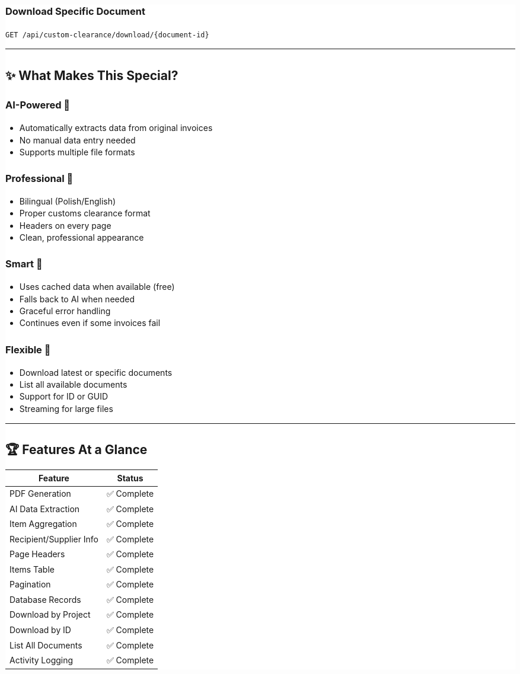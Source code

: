 ### Download Specific Document

```bash
GET /api/custom-clearance/download/{document-id}
```

---

## ✨ What Makes This Special?

### AI-Powered 🤖

- Automatically extracts data from original invoices
- No manual data entry needed
- Supports multiple file formats

### Professional 📄

- Bilingual (Polish/English)
- Proper customs clearance format
- Headers on every page
- Clean, professional appearance

### Smart 🧠

- Uses cached data when available (free)
- Falls back to AI when needed
- Graceful error handling
- Continues even if some invoices fail

### Flexible 🔄

- Download latest or specific documents
- List all available documents
- Support for ID or GUID
- Streaming for large files

---

## 🏆 Features At a Glance

| Feature                 | Status      |
| ----------------------- | ----------- |
| PDF Generation          | ✅ Complete |
| AI Data Extraction      | ✅ Complete |
| Item Aggregation        | ✅ Complete |
| Recipient/Supplier Info | ✅ Complete |
| Page Headers            | ✅ Complete |
| Items Table             | ✅ Complete |
| Pagination              | ✅ Complete |
| Database Records        | ✅ Complete |
| Download by Project     | ✅ Complete |
| Download by ID          | ✅ Complete |
| List All Documents      | ✅ Complete |
| Activity Logging        | ✅ Complete |